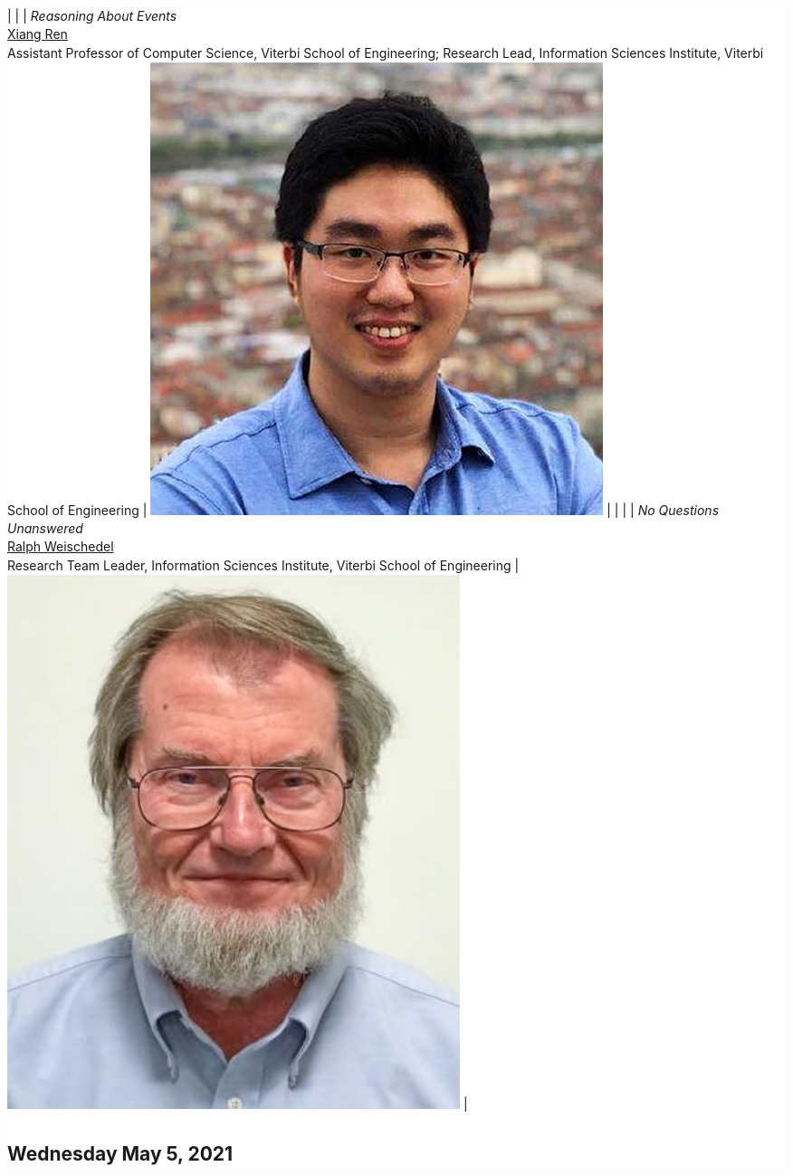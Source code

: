 |  |  | *Reasoning About Events* <br> [Xiang Ren](http://ink-ron.usc.edu/xiangren/) <br> Assistant Professor of Computer Science, Viterbi School of Engineering; Research Lead, Information Sciences Institute, Viterbi School of Engineering | <img src="images/Ren.jpg" width="500" /> |
|  |  | *No Questions Unanswered* <br> [Ralph Weischedel](https://www.isi.edu/people/weisched/about) <br> Research Team Leader, Information Sciences Institute, Viterbi School of Engineering | <img src="images/Weischedel.jpg" width="500" /> |

## Wednesday May 5, 2021
